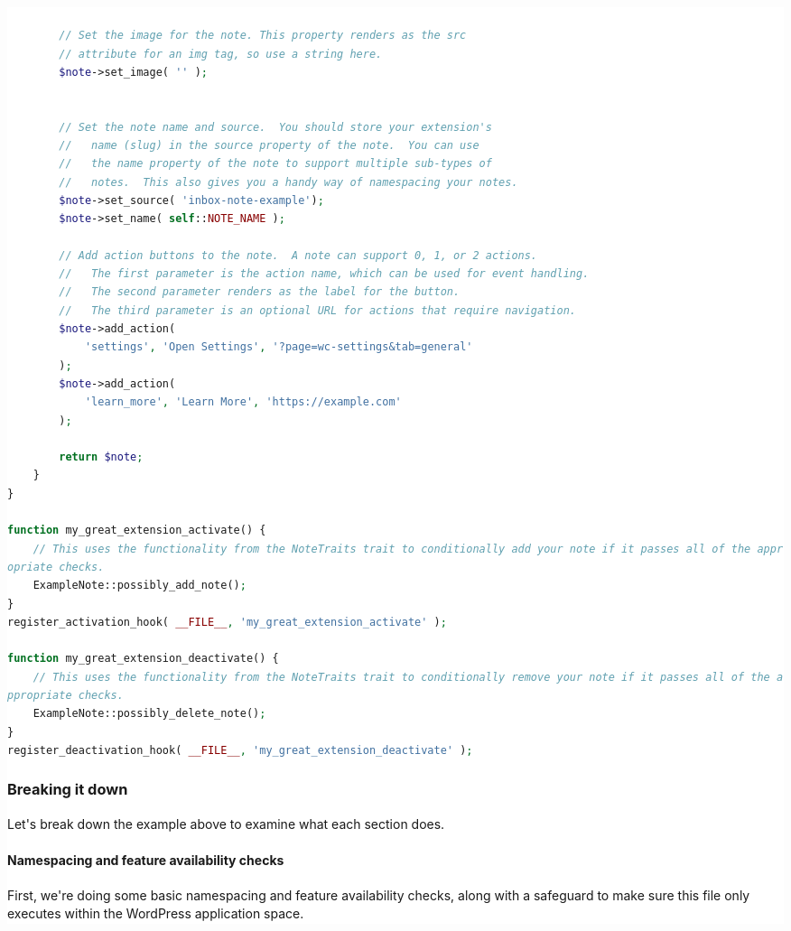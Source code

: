 ```php
 
        // Set the image for the note. This property renders as the src
        // attribute for an img tag, so use a string here.
        $note->set_image( '' );
 
 
        // Set the note name and source.  You should store your extension's
        //   name (slug) in the source property of the note.  You can use
        //   the name property of the note to support multiple sub-types of
        //   notes.  This also gives you a handy way of namespacing your notes.
        $note->set_source( 'inbox-note-example');
        $note->set_name( self::NOTE_NAME );
 
        // Add action buttons to the note.  A note can support 0, 1, or 2 actions.
        //   The first parameter is the action name, which can be used for event handling.
        //   The second parameter renders as the label for the button.
        //   The third parameter is an optional URL for actions that require navigation.
        $note->add_action(
            'settings', 'Open Settings', '?page=wc-settings&tab=general'
        );
        $note->add_action(
            'learn_more', 'Learn More', 'https://example.com'
        );
 
        return $note;
    }
}
 
function my_great_extension_activate() {
    // This uses the functionality from the NoteTraits trait to conditionally add your note if it passes all of the appropriate checks.
    ExampleNote::possibly_add_note();
}
register_activation_hook( __FILE__, 'my_great_extension_activate' );
 
function my_great_extension_deactivate() {
    // This uses the functionality from the NoteTraits trait to conditionally remove your note if it passes all of the appropriate checks.
    ExampleNote::possibly_delete_note();
}
register_deactivation_hook( __FILE__, 'my_great_extension_deactivate' );
```


### Breaking it down

Let's break down the example above to examine what each section does.

#### Namespacing and feature availability checks

First, we're doing some basic namespacing and feature availability checks, along with a safeguard to make sure this file only executes within the WordPress application space.
